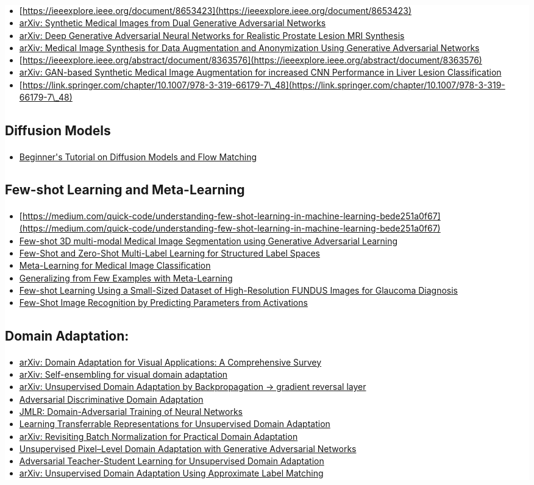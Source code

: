 * [https://ieeexplore.ieee.org/document/8653423](https://ieeexplore.ieee.org/document/8653423)
* [arXiv: Synthetic Medical Images from Dual Generative Adversarial Networks](https://arxiv.org/abs/1709.01872)
* [arXiv: Deep Generative Adversarial Neural Networks for Realistic Prostate Lesion MRI Synthesis](https://arxiv.org/abs/1708.00129)
* [arXiv: Medical Image Synthesis for Data Augmentation and Anonymization Using Generative Adversarial Networks](https://arxiv.org/abs/1807.10225)
* [https://ieeexplore.ieee.org/abstract/document/8363576](https://ieeexplore.ieee.org/abstract/document/8363576)
* [arXiv: GAN-based Synthetic Medical Image Augmentation for increased CNN Performance in Liver Lesion Classification](https://arxiv.org/pdf/1803.01229.pdf)
* [https://link.springer.com/chapter/10.1007/978-3-319-66179-7\_48](https://link.springer.com/chapter/10.1007/978-3-319-66179-7\_48)

## Diffusion Models

* [Beginner's Tutorial on Diffusion Models and Flow Matching](https://arxiv.org/abs/2406.08929)

## Few-shot Learning and Meta-Learning

* [https://medium.com/quick-code/understanding-few-shot-learning-in-machine-learning-bede251a0f67](https://medium.com/quick-code/understanding-few-shot-learning-in-machine-learning-bede251a0f67)
* [Few-shot 3D multi-modal Medical Image Segmentation using Generative Adversarial Learning](https://arxiv.org/pdf/1810.12241.pdf)
* [Few-Shot and Zero-Shot Multi-Label Learning for Structured Label Spaces](https://www.aclweb.org/anthology/D18-1352)
* [Meta-Learning for Medical Image Classification](https://pdfs.semanticscholar.org/fd1a/b77141683469ed9f39440c7d442d027cbb59.pdf)
* [Generalizing from Few Examples with Meta-Learning](http://thoth.inrialpes.fr/workshop/paiss2018/larochelle-metalearning.pdf)
* [Few-shot Learning Using a Small-Sized Dataset of High-Resolution FUNDUS Images for Glaucoma Diagnosis](http://delivery.acm.org/10.1145/3140000/3132650/p89-kim.pdf?ip=132.207.154.93\&id=3132650\&acc=ACTIVE%20SERVICE\&key=FD0067F557510FFB%2EC32CC723E17B05B2%2E4D4702B0C3E38B35%2E4D4702B0C3E38B35&\__acm\_\_=1555353937\_48424f064a407dbf7bc84ae703454e71)
* [Few-Shot Image Recognition by Predicting Parameters from Activations](https://arxiv.org/pdf/1706.03466.pdf)

## **Domain Adaptation:**

* [arXiv: Domain Adaptation for Visual Applications: A Comprehensive Survey](https://arxiv.org/pdf/1702.05374.pdf)
* [arXiv: Self-ensembling for visual domain adaptation](https://arxiv.org/pdf/1706.05208.pdf)
* [arXiv: Unsupervised Domain Adaptation by Backpropagation → gradient reversal layer](https://arxiv.org/pdf/1409.7495.pdf)
* [Adversarial Discriminative Domain Adaptation](http://openaccess.thecvf.com/content_cvpr\_2017/papers/Tzeng_Adversarial_Discriminative_Domain_CVPR\_2017\_paper.pdf)
* [JMLR: Domain-Adversarial Training of Neural Networks](http://www.jmlr.org/papers/volume17/15-239/15-239.pdf)
* [Learning Transferrable Representations for Unsupervised Domain Adaptation](http://papers.nips.cc/paper/6360-learning-transferrable-representations-for-unsupervised-domain-adaptation.pdf)
* [arXiv: Revisiting Batch Normalization for Practical Domain Adaptation](https://arxiv.org/pdf/1603.04779.pdf)
* [Unsupervised Pixel–Level Domain Adaptation with Generative Adversarial Networks](http://openaccess.thecvf.com/content_cvpr\_2017/papers/Bousmalis_Unsupervised_Pixel-Level_Domain_CVPR\_2017\_paper.pdf)
* [Adversarial Teacher-Student Learning for Unsupervised Domain Adaptation](https://ieeexplore.ieee.org/stamp/stamp.jsp?tp=\&arnumber=8461682\&tag=1)
* [arXiv: Unsupervised Domain Adaptation Using Approximate Label Matching](https://arxiv.org/pdf/1602.04889.pdf)
